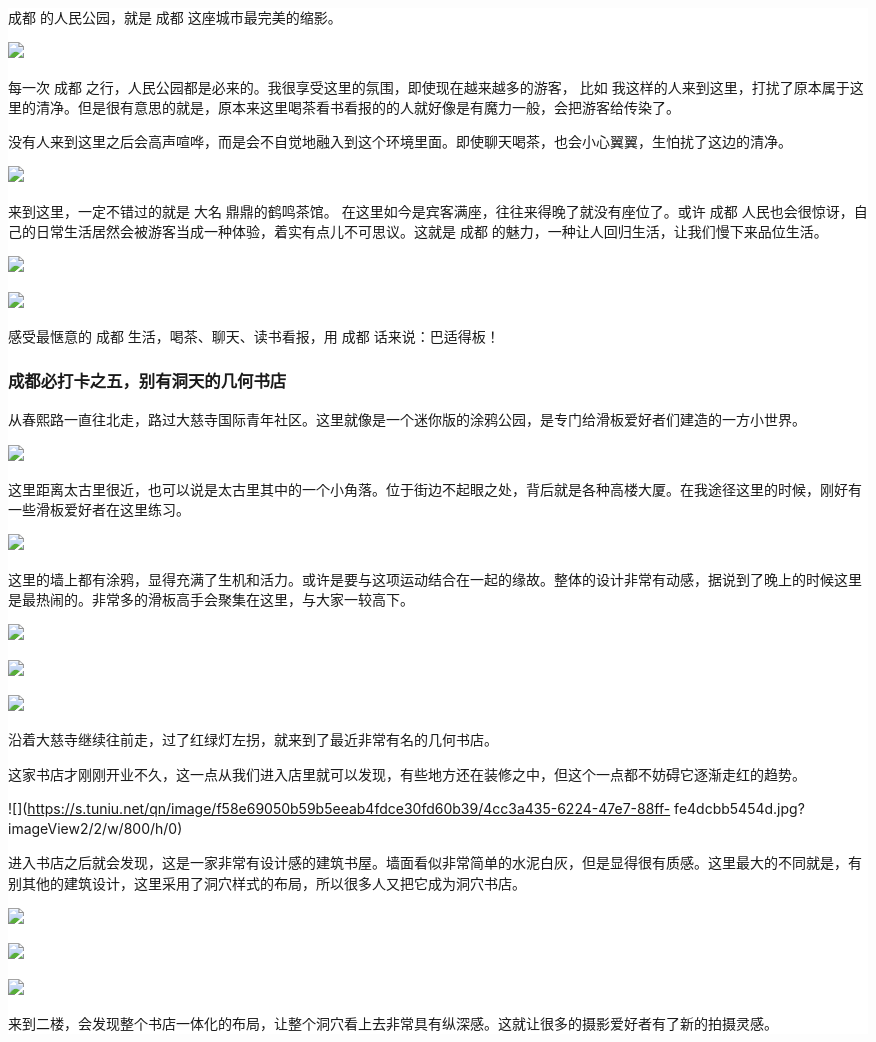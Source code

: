 成都 的人民公园，就是 成都 这座城市最完美的缩影。

![](https://s.tuniu.net/qn/image/f58e69050b59b5eeab4fdce30fd60b39/dc81b5a2-7ec7-4d69-a486-f3172e39e563.jpg?imageView2/2/w/800/h/0)

每一次 成都 之行，人民公园都是必来的。我很享受这里的氛围，即使现在越来越多的游客， 比如
我这样的人来到这里，打扰了原本属于这里的清净。但是很有意思的就是，原本来这里喝茶看书看报的的人就好像是有魔力一般，会把游客给传染了。

没有人来到这里之后会高声喧哗，而是会不自觉地融入到这个环境里面。即使聊天喝茶，也会小心翼翼，生怕扰了这边的清净。

![](https://s.tuniu.net/qn/image/f58e69050b59b5eeab4fdce30fd60b39/72841465-5e0b-4099-9df6-f59aa3bc27bf.jpg?imageView2/2/w/800/h/0)

来到这里，一定不错过的就是 大名 鼎鼎的鹤鸣茶馆。 在这里如今是宾客满座，往往来得晚了就没有座位了。或许 成都
人民也会很惊讶，自己的日常生活居然会被游客当成一种体验，着实有点儿不可思议。这就是 成都 的魅力，一种让人回归生活，让我们慢下来品位生活。

![](https://s.tuniu.net/qn/image/f58e69050b59b5eeab4fdce30fd60b39/00ed4890-e0f1-408f-9db8-a0d725c69178.jpg?imageView2/2/w/800/h/0)

![](https://s.tuniu.net/qn/image/f58e69050b59b5eeab4fdce30fd60b39/93169c7b-2820-4cf4-8d06-f873b3d79cd8.jpg?imageView2/2/w/800/h/0)

感受最惬意的 成都 生活，喝茶、聊天、读书看报，用 成都 话来说：巴适得板！

### 成都必打卡之五，别有洞天的几何书店

从春熙路一直往北走，路过大慈寺国际青年社区。这里就像是一个迷你版的涂鸦公园，是专门给滑板爱好者们建造的一方小世界。

![](https://s.tuniu.net/qn/image/f58e69050b59b5eeab4fdce30fd60b39/54fb0ea3-93cb-42c7-aae8-304df05f9c88.jpg?imageView2/2/w/800/h/0)

这里距离太古里很近，也可以说是太古里其中的一个小角落。位于街边不起眼之处，背后就是各种高楼大厦。在我途径这里的时候，刚好有一些滑板爱好者在这里练习。

![](https://s.tuniu.net/qn/image/f58e69050b59b5eeab4fdce30fd60b39/09c642cc-f32f-48cd-9cd5-8ef4cd311058.jpg?imageView2/2/w/800/h/0)

这里的墙上都有涂鸦，显得充满了生机和活力。或许是要与这项运动结合在一起的缘故。整体的设计非常有动感，据说到了晚上的时候这里是最热闹的。非常多的滑板高手会聚集在这里，与大家一较高下。

![](https://s.tuniu.net/qn/image/f58e69050b59b5eeab4fdce30fd60b39/0ad177fe-36de-4558-9e4a-9ffd6f6517ad.jpg?imageView2/2/w/800/h/0)

![](https://s.tuniu.net/qn/image/f58e69050b59b5eeab4fdce30fd60b39/841ac552-d350-48cc-a7a8-75c28915e489.jpg?imageView2/2/w/800/h/0)

![](https://s.tuniu.net/qn/image/f58e69050b59b5eeab4fdce30fd60b39/f42fb4dc-8053-4143-a48d-c018a4318338.jpg?imageView2/2/w/800/h/0)

沿着大慈寺继续往前走，过了红绿灯左拐，就来到了最近非常有名的几何书店。

这家书店才刚刚开业不久，这一点从我们进入店里就可以发现，有些地方还在装修之中，但这个一点都不妨碍它逐渐走红的趋势。

![](https://s.tuniu.net/qn/image/f58e69050b59b5eeab4fdce30fd60b39/4cc3a435-6224-47e7-88ff-
fe4dcbb5454d.jpg?imageView2/2/w/800/h/0)

进入书店之后就会发现，这是一家非常有设计感的建筑书屋。墙面看似非常简单的水泥白灰，但是显得很有质感。这里最大的不同就是，有别其他的建筑设计，这里采用了洞穴样式的布局，所以很多人又把它成为洞穴书店。

![](https://s.tuniu.net/qn/image/f58e69050b59b5eeab4fdce30fd60b39/4bcf36bb-8752-41e8-aa8b-972796063121.jpg?imageView2/2/w/800/h/0)

![](https://s.tuniu.net/qn/image/f58e69050b59b5eeab4fdce30fd60b39/74fd3c89-6e55-4d89-856e-aa016060e286.jpg?imageView2/2/w/800/h/0)

![](https://s.tuniu.net/qn/image/f58e69050b59b5eeab4fdce30fd60b39/7bdf0b2d-4c70-46f9-b1a5-89da21dddf98.jpg?imageView2/2/w/800/h/0)

来到二楼，会发现整个书店一体化的布局，让整个洞穴看上去非常具有纵深感。这就让很多的摄影爱好者有了新的拍摄灵感。
